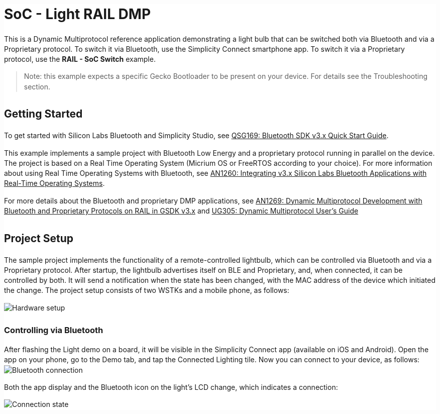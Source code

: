 # SoC - Light RAIL DMP

This is a Dynamic Multiprotocol reference application demonstrating a light bulb that can be switched both via Bluetooth and via a Proprietary protocol. To switch it via Bluetooth, use the Simplicity Connect smartphone app. To switch it via a Proprietary protocol, use the **RAIL - SoC Switch** example.

> Note: this example expects a specific Gecko Bootloader to be present on your device. For details see the Troubleshooting section.

## Getting Started

To get started with Silicon Labs Bluetooth and Simplicity Studio, see [QSG169: Bluetooth SDK v3.x Quick Start Guide](https://www.silabs.com/documents/public/quick-start-guides/qsg169-bluetooth-sdk-v3x-quick-start-guide.pdf).

This example implements a sample project with Bluetooth Low Energy and a proprietary protocol running in parallel on the device. The project is based on a Real Time Operating System (Micrium OS or FreeRTOS according to your choice). For more information about using Real Time Operating Systems with Bluetooth, see [AN1260: Integrating v3.x Silicon Labs Bluetooth Applications with Real-Time Operating Systems](https://www.silabs.com/documents/public/application-notes/an1260-integrating-v3x-bluetooth-applications-with-rtos.pdf).

For more details about the Bluetooth and proprietary DMP applications, see [AN1269: Dynamic Multiprotocol Development with Bluetooth and Proprietary Protocols on RAIL in GSDK v3.x](https://www.silabs.com/documents/public/application-notes/an1269-bluetooth-rail-dynamic-multiprotocol-gsdk-v3x.pdf) and [UG305: Dynamic Multiprotocol User’s Guide](https://www.silabs.com/documents/public/user-guides/ug305-dynamic-multiprotocol-users-guide.pdf)

## Project Setup

The sample project implements the functionality of a remote-controlled lightbulb, which can be controlled via Bluetooth and via a Proprietary protocol. After startup, the lightbulb advertises itself on BLE and Proprietary, and, when connected, it can be controlled by both. It will send a notification when the state has been changed, with the MAC address of the device which initiated the change. The project setup consists of two WSTKs and a mobile phone, as follows:

![Hardware setup](image/readme_img1.png)

### Controlling via Bluetooth

After flashing the Light demo on a board, it will be visible in the Simplicity Connect app (available on iOS and Android). Open the app on your phone, go to the Demo tab, and tap the Connected Lighting tile. Now you can connect to your device, as follows:
![Bluetooth connection](image/readme_img2.png)

Both the app display and the Bluetooth icon on the light’s LCD change, which indicates a connection:

![Connection state](image/readme_img3.png)
